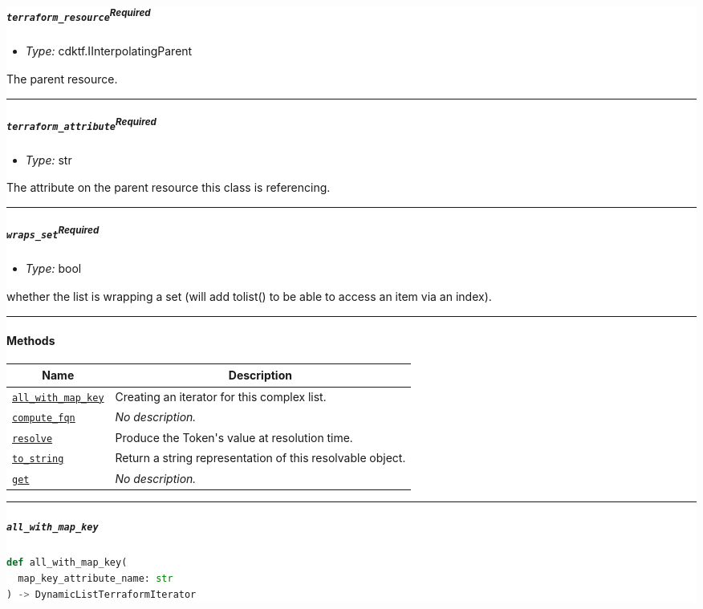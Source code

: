 ##### `terraform_resource`<sup>Required</sup> <a name="terraform_resource" id="@cdktf/provider-cloudflare.r2BucketCors.R2BucketCorsRulesList.Initializer.parameter.terraformResource"></a>

- *Type:* cdktf.IInterpolatingParent

The parent resource.

---

##### `terraform_attribute`<sup>Required</sup> <a name="terraform_attribute" id="@cdktf/provider-cloudflare.r2BucketCors.R2BucketCorsRulesList.Initializer.parameter.terraformAttribute"></a>

- *Type:* str

The attribute on the parent resource this class is referencing.

---

##### `wraps_set`<sup>Required</sup> <a name="wraps_set" id="@cdktf/provider-cloudflare.r2BucketCors.R2BucketCorsRulesList.Initializer.parameter.wrapsSet"></a>

- *Type:* bool

whether the list is wrapping a set (will add tolist() to be able to access an item via an index).

---

#### Methods <a name="Methods" id="Methods"></a>

| **Name** | **Description** |
| --- | --- |
| <code><a href="#@cdktf/provider-cloudflare.r2BucketCors.R2BucketCorsRulesList.allWithMapKey">all_with_map_key</a></code> | Creating an iterator for this complex list. |
| <code><a href="#@cdktf/provider-cloudflare.r2BucketCors.R2BucketCorsRulesList.computeFqn">compute_fqn</a></code> | *No description.* |
| <code><a href="#@cdktf/provider-cloudflare.r2BucketCors.R2BucketCorsRulesList.resolve">resolve</a></code> | Produce the Token's value at resolution time. |
| <code><a href="#@cdktf/provider-cloudflare.r2BucketCors.R2BucketCorsRulesList.toString">to_string</a></code> | Return a string representation of this resolvable object. |
| <code><a href="#@cdktf/provider-cloudflare.r2BucketCors.R2BucketCorsRulesList.get">get</a></code> | *No description.* |

---

##### `all_with_map_key` <a name="all_with_map_key" id="@cdktf/provider-cloudflare.r2BucketCors.R2BucketCorsRulesList.allWithMapKey"></a>

```python
def all_with_map_key(
  map_key_attribute_name: str
) -> DynamicListTerraformIterator
```
